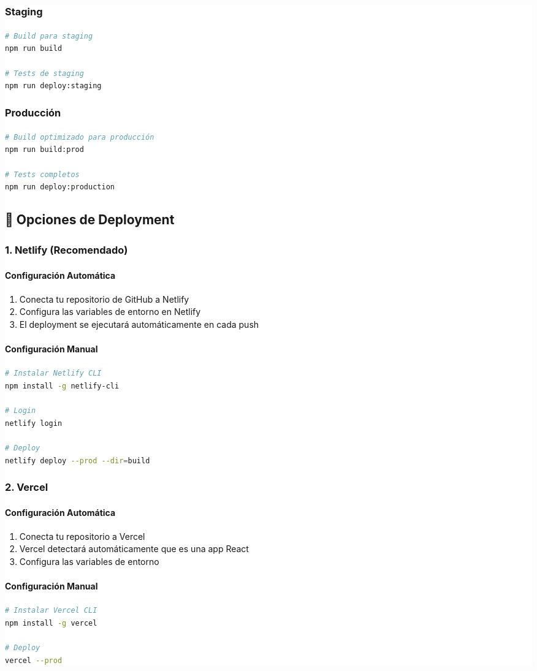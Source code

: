 ### Staging
```bash
# Build para staging
npm run build

# Tests de staging
npm run deploy:staging
```

### Producción
```bash
# Build optimizado para producción
npm run build:prod

# Tests completos
npm run deploy:production
```

## 🚀 Opciones de Deployment

### 1. Netlify (Recomendado)

#### Configuración Automática
1. Conecta tu repositorio de GitHub a Netlify
2. Configura las variables de entorno en Netlify
3. El deployment se ejecutará automáticamente en cada push

#### Configuración Manual
```bash
# Instalar Netlify CLI
npm install -g netlify-cli

# Login
netlify login

# Deploy
netlify deploy --prod --dir=build
```

### 2. Vercel

#### Configuración Automática
1. Conecta tu repositorio a Vercel
2. Vercel detectará automáticamente que es una app React
3. Configura las variables de entorno

#### Configuración Manual
```bash
# Instalar Vercel CLI
npm install -g vercel

# Deploy
vercel --prod
```
